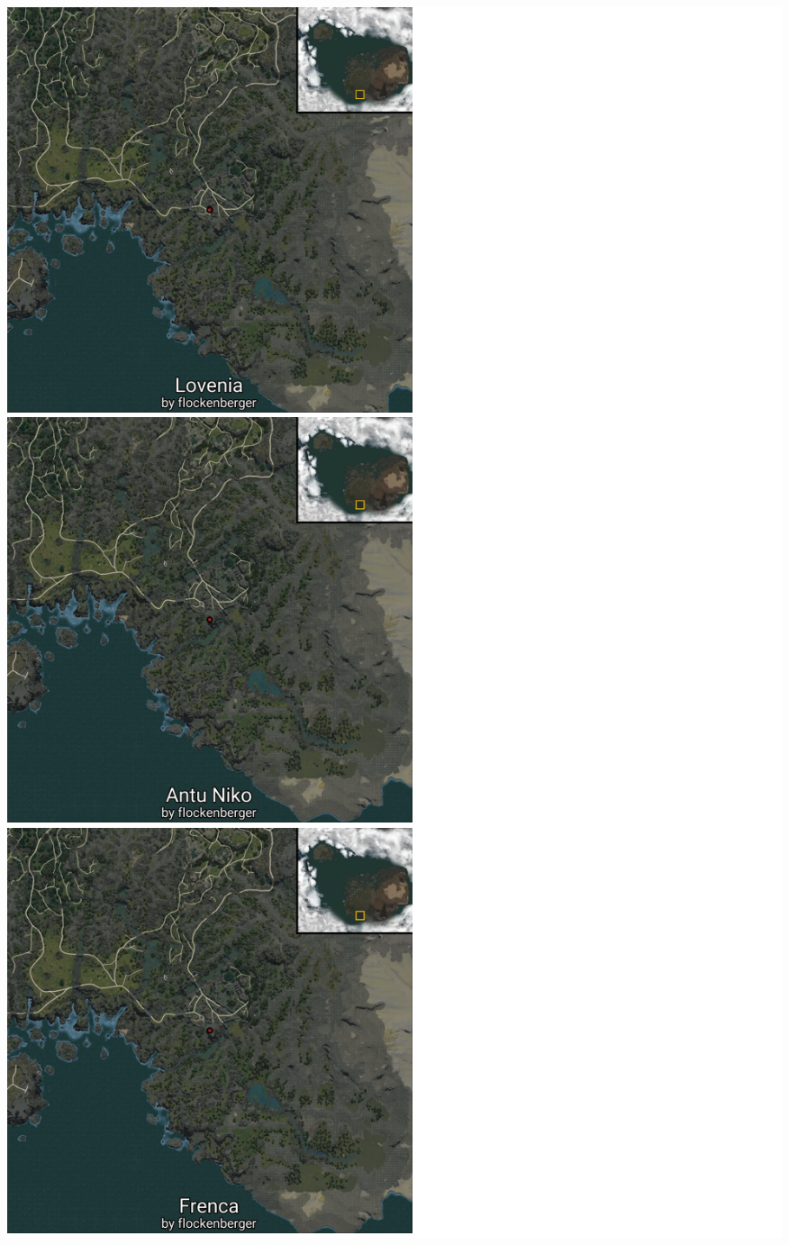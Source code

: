 <img src="./Kalicha Merchants_Lovenia_Preview.webp" width="450"/> <img src="./Kalicha Merchants_Antu Niko_Preview.webp" width="450"/> <img src="./Kalicha Merchants_Frenca_Preview.webp" width="450"/>